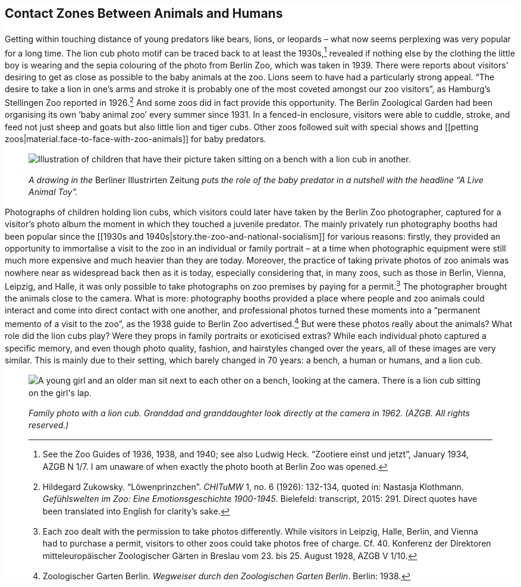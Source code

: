 ## Contact Zones Between Animals and Humans 

Getting within touching distance of young predators like bears, lions, or leopards – what now seems perplexing was very popular for a long time. The lion cub photo motif can be traced back to at least the 1930s,[^1] revealed if nothing else by the clothing the little boy is wearing and the sepia colouring of the photo from Berlin Zoo, which was taken in 1939. There were reports about visitors’ desiring to get as close as possible to the baby animals at the zoo. Lions seem to have had a particularly strong appeal. “The desire to take a lion in one’s arms and stroke it is probably one of the most coveted amongst our zoo visitors”, as Hamburg’s Stellingen Zoo reported in 1926.[^2] And some zoos did in fact provide this opportunity. The Berlin Zoological Garden had been organising its own ‘baby animal zoo’ every summer since 1931. In a fenced-in enclosure, visitors were able to cuddle, stroke, and feed not just sheep and goats but also little lion and tiger cubs. Other zoos followed suit with special shows and [[petting zoos|material.face-to-face-with-zoo-animals]] for baby predators. 
 
<figure>

![Illustration of children that have their picture taken sitting on a bench with a lion cub in another.](/images/mv/tierspielzeug.jpg)
 
<figcaption>

_A drawing in the_ Berliner Illustrirten Zeitung _puts the role of the baby predator in a nutshell with the headline “A Live Animal Toy”._
 
</figcaption>

</figure>

Photographs of children holding lion cubs, which visitors could later have taken by the Berlin Zoo photographer, captured for a visitor’s photo album the moment in which they touched a juvenile predator. The mainly privately run photography booths had been popular since the [[1930s and 1940s|story.the-zoo-and-national-socialism]] for various reasons: firstly, they provided an opportunity to immortalise a visit to the zoo in an individual or family portrait – at a time when photographic equipment were still much more expensive and much heavier than they are today. Moreover, the practice of taking private photos of zoo animals was nowhere near as widespread back then as it is today, especially considering that, in many zoos, such as those in Berlin, Vienna, Leipzig, and Halle, it was only possible to take photographs on zoo premises by paying for a permit.[^3] The photographer brought the animals close to the camera. What is more: photography booths provided a place where people and zoo animals could interact and come into direct contact with one another, and professional photos turned these moments into a “permanent memento of a visit to the zoo”, as the 1938 guide to Berlin Zoo advertised.[^4] 
But were these photos really about the animals? What role did the lion cubs play? Were they props in family portraits or exoticised extras? While each individual photo captured a specific memory, and even though photo quality, fashion, and hairstyles changed over the years, all of these images are very similar. This is mainly due to their setting, which barely changed in 70 years: a bench, a human or humans, and a lion cub. 
 
<figure>

![A young girl and an older man sit next to each other on a bench, looking at the camera. There is a lion cub sitting on the girl's lap.](/images/loewenbabyfoto-mit-opa-1962-azgb-s-3-103.jpg)

<figcaption>

_Family photo with a lion cub. Granddad and granddaughter look directly at the camera in 1962. (AZGB. All rights reserved.)_


[^1]: See the Zoo Guides of 1936, 1938, and 1940; see also Ludwig Heck. “Zootiere einst und jetzt”, January 1934, AZGB N 1/7. I am unaware of when exactly the photo booth at Berlin Zoo was opened. 
[^2]: Hildegard Zukowsky. “Löwenprinzchen”. _CHITuMW_ 1, no. 6 (1926): 132-134, quoted in: Nastasja Klothmann. _Gefühlswelten im Zoo: Eine Emotionsgeschichte 1900-1945_. Bielefeld: transcript, 2015: 291. Direct quotes have been translated into English for clarity’s sake.
[^3]: Each zoo dealt with the permission to take photos differently. While visitors in Leipzig, Halle, Berlin, and Vienna had to purchase a permit, visitors to other zoos could take photos free of charge. Cf. 40. Konferenz der Direktoren mitteleuropäischer Zoologischer Gärten in Breslau vom 23. bis 25. August 1928, AZGB V 1/10.
[^4]: Zoologischer Garten Berlin. _Wegweiser durch den Zoologischen Garten Berlin_. Berlin: 1938.
[^5]: Christina Wessely. _Löwenbaby_. Berlin: Matthes & Seitz, 2019.
[^6]: After the war, the booth moved from its site beside the predator enclosure to the bear enclosure. Cf. Katharina Heinroth. _Der Zoologische Garten Berlin: Zweiter Bericht und Wegweiser nach dem Kriege_, Aktien-Verein des Zoologischen Gartens zu Berlin (ed.). Berlin: 1956: 6.
[^7]: Vinzenz Hediger. “Das Tier auf unserer Seite: Zur Politik des Filmtiers am Beispiel von ‘Serengeti darf nicht sterben’”. In _Politische Zoologie_. Anne von Heiden und Joseph Vogl (eds.). Zurich/Berlin, 2007: 287-301. Historians like Thomas M. Lekan, Angela Thompsell, and Bernhard Gißibl have made similar arguments. Cf. Thomas M. Lekan. _Our Gigantic Zoo: A German Quest to Save the Serengeti._ New York: Oxford University Press, 2020; Angela Thompsell. _Hunting Africa: British Sport, African Knowledge and the Nature of Empire_. Basingstoke: Palgrave Macmillan, 2015; Bernhard Gißibl. _The Nature of German Imperialism: Conservation and the Politics of Wildlife in Colonial East Africa_. The Environment in History: International Perspectives, Volume 9. New York: Berghahn Books, 2016.
[^8]: It is part of the visual staging of many European big-game hunters to neither name local actors nor to give them an equal place in the image.
[^9]: Manfred Becker. _Bwana Simba: Der Herr der Löwen; Carl Georg Schillings, Forscher und Naturschützer in Deutsch-Ostafrika_. Düren: Hahne & Schloemer Verlag, 2008.
[^10]: Carl Georg Schillings. _Mit Blitzlicht und Büchse: Neue Beobachtungen und Erlebnisse in der Wildnis inmitten der Tierwelt von Äquatorial-Ostafrika_. Leipzig: R. Voigtländer, 1905.
[^11]: _Ein Platz für Tiere_ is still one of Germany’s most successful television animal series ever and ran for 31 years with 175 episodes.
[^12]: Karl Max Schneider. _Mit Löwen und Tigern unter einem Dach._ Wittenberg: Ziemsen, 1957; Bernhard Grzimek. _Affen im Haus und andere Tierberichte_. Stuttgart: Franck’sche Verlagshandlung, 1951. 
[^13]: “Das Lieblingsspiel all dieses Kleinzeugs ist, sich füttern zu lassen, und die kleinen Menschenkinder sind ganz begeistert von dem unermüdlichen Appetit der kleinen Tierkinder.” (“The favourite game of all these little animals is being fed, and the little human children adore the unremittable appetites of the little animal children.”) “Lebendes Tier-Spielzeug”. _Berliner Illustrirte Zeitung_ no. 30, 26.07.1931: 1272.
[^14]: According to Nastasja Klothmann, zoological gardens like Leipzig Zoo were selling young predators to private citizens before the Second World War and raffling off wild animals. Cf. Klothmann, 2015: 228-231.
[^15]: Cf. “Löwen mit Gebrauchsanweisung: Neues Angebot im Warenhaus: Kleine Raubkatzen von 1600 Mark an”. _Tagesspiegel_, 30.08.1969. 
[^16]: “Keine Löwen mehr über den Ladentisch”. _Harsfelder Zeitung_, 05.09.1969.
[^17]: Cf. “Harrods Pet Shop”. _Daily Mail Reporter_, 11.01.2014. https://www.dailymail.co.uk/news/article-2537568/Harrods-pet-shop-sold-alligators-lions-baby-elephant-Ronald-Reagan-set-close-100-years.html.
[^18]: Mature lions, on the other hand, are more or less associated with the wilderness and (colonial) big game.
[^19]: See, e.g., Heinz-Georg Klös. _Wegweiser durch den Zoologischen Garten Berlin 1958_, Aktien-Verein des Zoologischen Gartens Berlin (ed.). Berlin: 1958: 56.
[^20]: K. Heinroth to K.M. Schneider, 23.05.1951, AZGB O 0/1/284.
[^21]: New animals were provided by the animal trade or by swapping with other zoos. See, e.g., “Tätigkeitsbericht von Katharina Heinroth in der Aufsichtsratssitzung vom 07.12.1951”, AZGB N 4/2.
[^22]: L. Heck to H. Heck, 09.01.1934, AZGB N 1/7.
[^23]: L. Heck to H. Heck, 09.01.1934, AZGB N 1/7. See also Mustafa Haikal. _Die Löwenfabrik: Lebensläufe und Legenden_. Leipzig: Pro Leipzig, 2006; Mustafa Haikal and Jörg Junhold. _Auf der Spur des Löwen: 125 Jahre Zoo Leipzig_. Leipzig: pro Leipzig, 2003.
[^24]: In turn, zoos had to get rid of lions that were too big, resulting lion cubs being circulated in a manner similar to an economy of trade or barter.
[^25]: K. Heinroth to K.M. Schneider, 23.05.1951, AZGB O 0/1/284. 
[^26]: “I bought the babies from various zoos for 1000 GDR marks per lion.” He bought a total of around 50 lions, which he then donated to the zoos in the GDR a few months later. Cf. “Michael Barz lüftet das Geheimnis um die Löwen-Babys vom Tierpark”. _B.Z._, 06.01.2016. 
[^27]: According to management, the photographer gave the growing lion cubs away to other West German zoos.
[^28]: See, e.g., anonymous letter to Berlin Zoological Garden, 23.08.1989, AZGB O 0/1/9.
[^29]: See, e.g., B. Degenkolbe to Berlin Zoological Garden, August 1987, in: AZGB O 0/1/9.
[^30]: Anonymous letter to Berlin Zoological Garden, 23.08.1989, AZGB O 0/1/9.
[^31]: G. Philipp to H.-G. Klös, April 1988, AZGB O 0/1/41.
[^32]: B. Blaskiewitz to G. Philipp, 07.04.1988, AZGB O 0/1/41.
[^33]: Wessely, 2019: 59, 61.
[^34]: An annual photography permit cost 10 marks and annual photography permits for the zoo and aquarium 15 marks. Cf. Heinz-Georg Klös. _Wegweiser durch den Zoologischen Garten Berlin 1981_, Aktien-Verein des Zoologischen Gartens zu Berlin (ed.). Berlin: 1981.
[^35]: Hans Frädrich (ed.). _Wegweiser durch den Zoologischen Garten Berlin und sein Aquarium 1994_, ed. by Aktien-Verein des Zoologischen Gartens zu Berlin: Berlin: 1994.
[^36]: “More Tigers in American Backyards than in the Wild”. _WWF Stories_, 29.07.2014. https://www.worldwildlife.org/stories/more-tigers-in-american-backyards-than-in-the-wild. On the (frequently illegal) trade in ‘exotic pets’, see Collard, Rosemary-Claire. _Animal Traffic: Lively Capital in the Global Exotic Pet Trade_. Durham: Duke University Press, 2020.
[^37]: See, e.g., Natasha Daly. “Wundervolle Fotos – unsichtbares Leid”. _National Geographic: (Das Tier und Wir)_ 6, no. 51 (2019): 40-73.
[^1]: Vgl. die Zooführer von 1936, 1938 und 1940; sowie Ludwig Heck. “Zootiere einst und jetzt”, Januar 1934, AZGB N 1/7. Seit wann genau es im Berliner Zoo den Fotostand gab, ist mir nicht bekannt. 
[^2]: Hildegard Zukowsky. “Löwenprinzchen”. _CHITuMW_ 1, Nr. 6 (1926): 132-134, zit. nach: Nastasja Klothmann. _Gefühlswelten im Zoo: Eine Emotionsgeschichte 1900-1945_. Bielefeld: transcript, 2015: 291.
[^3]: Die Erlaubnis zum Fotografieren wurde in den Zoos verschieden gehandhabt. Während die Besucher:innen in Leipzig, Halle, Berlin und Wien eine Erlaubnis erwerben mussten, war das Fotografieren in anderen Zoos frei. Vgl. 40. Konferenz der Direktoren mitteleuropäischer Zoologischer Gärten in Breslau vom 23. bis 25. August 1928, AZGB V 1/10.
[^4]: Zoologischer Garten Berlin. _Wegweiser durch den Zoologischen Garten Berlin_. Berlin 1938.
[^5]: Christina Wessely. _Löwenbaby_. Berlin: Matthes & Seitz, 2019.
[^6]: Der Stand wechselte nach dem Krieg vom Platz neben dem Raubtierhaus zum Bärenzwinger, vgl. Katharina Heinroth. _Der Zoologische Garten Berlin: Zweiter Bericht und Wegweiser nach dem Kriege_, Aktien-Verein des Zoologischen Gartens zu Berlin (Hg.). Berlin 1956: 6.
[^7]: Vinzenz Hediger. “Das Tier auf unserer Seite: Zur Politik des Filmtiers am Beispiel von ‘Serengeti darf nicht sterben’”. In _Politische Zoologie_. Anne von Heiden und Joseph Vogl (Hg.). Zürich/Berlin, 2007: 287-301. Ähnlich wie der Filmwissenschaftler Hediger argumentieren Historiker:innen wie Thomas M. Lekan, Angela Thompsell oder Bernhard Gißibl. Vgl. Thomas M. Lekan. _Our Gigantic Zoo: A German Quest to Save the Serengeti._ New York: Oxford University Press, 2020; Angela Thompsell. _Hunting Africa: British Sport, African Knowledge and the Nature of Empire_. Basingstoke: Palgrave Macmillan, 2015; Bernhard Gißibl. _The Nature of German Imperialism: Conservation and the Politics of Wildlife in Colonial East Africa_. New York: Berghahn Books, 2016.
[^8]: Es gehört zur visuellen Inszenierung vieler europäischer Großwildjäger, lokale Akteure weder namentlich zu nennen noch ihnen einen ebenbürtigen Platz im Bild einzuräumen.
[^9]: Manfred Becker. _Bwana Simba: Der Herr der Löwen; Carl Georg Schillings, Forscher und Naturschützer in Deutsch-Ostafrika_. Düren: Hahne & Schloemer Verlag, 2008.
[^10]: Carl Georg Schillings. _Mit Blitzlicht und Büchse: Neue Beobachtungen und Erlebnisse in der Wildnis inmitten der Tierwelt von Äquatorial-Ostafrika_. Leipzig: R. Voigtländer, 1905.
[^11]: _Ein Platz für Tiere_ gehört bis heute zu den erfolgreichsten Fernseh-Tierserien in Deutschland, die 31 Jahre und 175 Folgen lang lief.
[^12]: Karl Max Schneider. _Mit Löwen und Tigern unter einem Dach._ Wittenberg: Ziemsen, 1957; Bernhard Grzimek. _Affen im Haus und andere Tierberichte_. Stuttgart: Franck’sche Verlagshandlung, 1951. 
[^13]: “Das Lieblingsspiel all dieses Kleinzeugs ist, sich füttern zu lassen, und die kleinen Menschenkinder sind ganz begeistert von dem unermüdlichen Appetit der kleinen Tierkinder.” “Lebendes Tier-Spielzeug”. _Berliner Illustrirte Zeitung_ Nr. 30, 26.07.1931: 1272.
[^14]: Nastasja Klothmann zufolge haben zudem Zoologische Gärten wie etwa der Leipziger Zoo vor dem Zweiten Weltkrieg Raubtierjunge an Privatleute verkauft und Wildtiere bei Tombolas verlost. Vgl. Klothmann, 2015: 228-231.
[^15]: Vgl. “Löwen mit Gebrauchsanweisung: Neues Angebot im Warenhaus: Kleine Raubkatzen von 1600 Mark an”. _Tagesspiegel_, 30.08.1969. 
[^16]: “Keine Löwen mehr über den Ladentisch”. _Harsfelder Zeitung_, 05.09.1969.
[^17]: Vgl. “Harrods Pet Shop”. _Daily Mail Reporter_, 11.01.2014. https://www.dailymail.co.uk/news/article-2537568/Harrods-pet-shop-sold-alligators-lions-baby-elephant-Ronald-Reagan-set-close-100-years.html.
[^18]: Ausgewachsene Löwen sind dagegen eher mit Wildnis und (kolonialer) Großwildjagd assoziiert werden.
[^19]: Vgl. etwa Heinz-Georg Klös. _Wegweiser durch den Zoologischen Garten Berlin 1958_, Aktien-Verein des Zoologischen Gartens Berlin (Hg.). Berlin 1958: 56.
[^20]: K. Heinroth an K.M. Schneider, 23.05.1951, AZGB O 0/1/284.
[^21]: Neue Tiere lieferte der Tierhandel oder der Tausch mit anderen Zoos. Vgl. etwa “Tätigkeitsbericht von Katharina Heinroth in der Aufsichtsratssitzung vom 07.12.1951”, AZGB N 4/2.
[^22]: L. Heck an H. Heck, 09.01.1934, AZGB N 1/7.
[^23]: L. Heck an H. Heck, 09.01.1934, AZGB N 1/7. Vgl. auch Mustafa Haikal. _Die Löwenfabrik: Lebensläufe und Legenden_. Leipzig: Pro Leipzig, 2006; Mustafa Haikal und Jörg Junhold. _Auf der Spur des Löwen: 125 Jahre Zoo Leipzig_. Leipzig: pro Leipzig, 2003.
[^24]: Umgekehrt musste man zu große Löwen wieder los werden; es entstand eine Zirkulation von Löwenjungen, die als Waren- oder Tauschökonomie funktionierte.
[^25]: K. Heinroth an K.M. Schneider, 23.05.1951, AZGB O 0/1/284. 
[^26]: “Die Babys habe ich mir für 1000 DDR-Mark pro Löwe in verschiedenen Zoos gekauft.” Insgesamt kaufte er rund 50 Löwen, die er dann nach ein paar Monaten an die Zoos in der DDR verschenkte, vgl. “Michael Barz lüftet das Geheimnis um die Löwen-Babys vom Tierpark”. _B.Z._, 06.01.2016. 
[^27]: Laut der Direktion gab der Fotograf die herangewachsenen Löwenjungen an andere westdeutsche Tiergärten ab.
[^28]: Vgl. etwa Anonymes Schreiben an den Zoologischen Garten Berlin, 23.08.1989, AZGB O 0/1/9.
[^29]: Vgl. etwa B. Degenkolbe an den Zoologischen Garten Berlin, August 1987, AZGB O 0/1/9.
[^30]: Anonymes Schreiben an den Zoologischen Garten Berlin, 23.08.1989, AZGB O 0/1/9.
[^31]: G. Philipp an H.-G. Klös, [April 1988], AZGB O 0/1/41.
[^32]: B. Blaskiewitz an G. Philipp, 07.04.1988, AZGB O 0/1/41.
[^33]: Wessely, 2019: 59; 61.
[^34]: Foto-Jahreskarten kosteten 10 Mark und Zoo- und Aquarium-Fotojahreskarten beliefen sich auf 15 Mark. Vgl. Heinz-Georg Klös. _Wegweiser durch den Zoologischen Garten Berlin 1981_, Aktien-Verein des Zoologischen Gartens zu Berlin (Hg.). Berlin: 1981.
[^35]: Hans Frädrich (Hg.). _Wegweiser durch den Zoologischen Garten Berlin und sein Aquarium 1994_, hg. vom Aktien-Verein des Zoologischen Gartens zu Berlin. Berlin: 1994.
[^36]: “More Tigers in American Backyards than in the Wild”. _WWF Stories_, 29.07.2014. https://www.worldwildlife.org/stories/more-tigers-in-american-backyards-than-in-the-wild. Zum (häufig illegalen) Handel mit ‘exotischen Haustieren’ vgl. Rosemary-Claire Collard. _Animal Traffic: Lively Capital in the Global Exotic Pet Trade_. Durham: Duke University Press, 2020.
[^37]: Vgl. etwa Natasha Daly. “Wundervolle Fotos – unsichtbares Leid”. _National Geographic (Das Tier und Wir)_ 6, Nr. 51 (2019): 40-73.